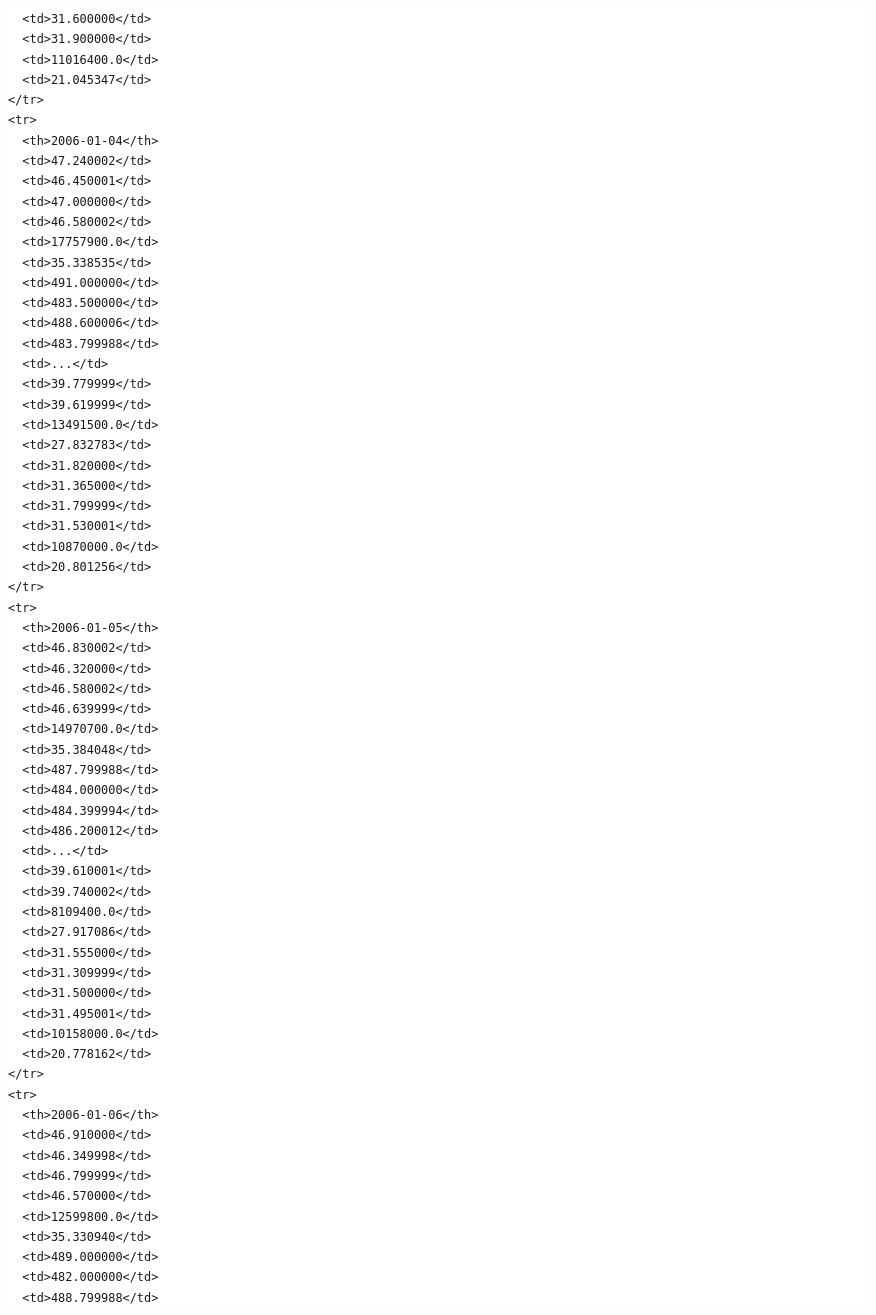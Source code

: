       <td>31.600000</td>
      <td>31.900000</td>
      <td>11016400.0</td>
      <td>21.045347</td>
    </tr>
    <tr>
      <th>2006-01-04</th>
      <td>47.240002</td>
      <td>46.450001</td>
      <td>47.000000</td>
      <td>46.580002</td>
      <td>17757900.0</td>
      <td>35.338535</td>
      <td>491.000000</td>
      <td>483.500000</td>
      <td>488.600006</td>
      <td>483.799988</td>
      <td>...</td>
      <td>39.779999</td>
      <td>39.619999</td>
      <td>13491500.0</td>
      <td>27.832783</td>
      <td>31.820000</td>
      <td>31.365000</td>
      <td>31.799999</td>
      <td>31.530001</td>
      <td>10870000.0</td>
      <td>20.801256</td>
    </tr>
    <tr>
      <th>2006-01-05</th>
      <td>46.830002</td>
      <td>46.320000</td>
      <td>46.580002</td>
      <td>46.639999</td>
      <td>14970700.0</td>
      <td>35.384048</td>
      <td>487.799988</td>
      <td>484.000000</td>
      <td>484.399994</td>
      <td>486.200012</td>
      <td>...</td>
      <td>39.610001</td>
      <td>39.740002</td>
      <td>8109400.0</td>
      <td>27.917086</td>
      <td>31.555000</td>
      <td>31.309999</td>
      <td>31.500000</td>
      <td>31.495001</td>
      <td>10158000.0</td>
      <td>20.778162</td>
    </tr>
    <tr>
      <th>2006-01-06</th>
      <td>46.910000</td>
      <td>46.349998</td>
      <td>46.799999</td>
      <td>46.570000</td>
      <td>12599800.0</td>
      <td>35.330940</td>
      <td>489.000000</td>
      <td>482.000000</td>
      <td>488.799988</td>